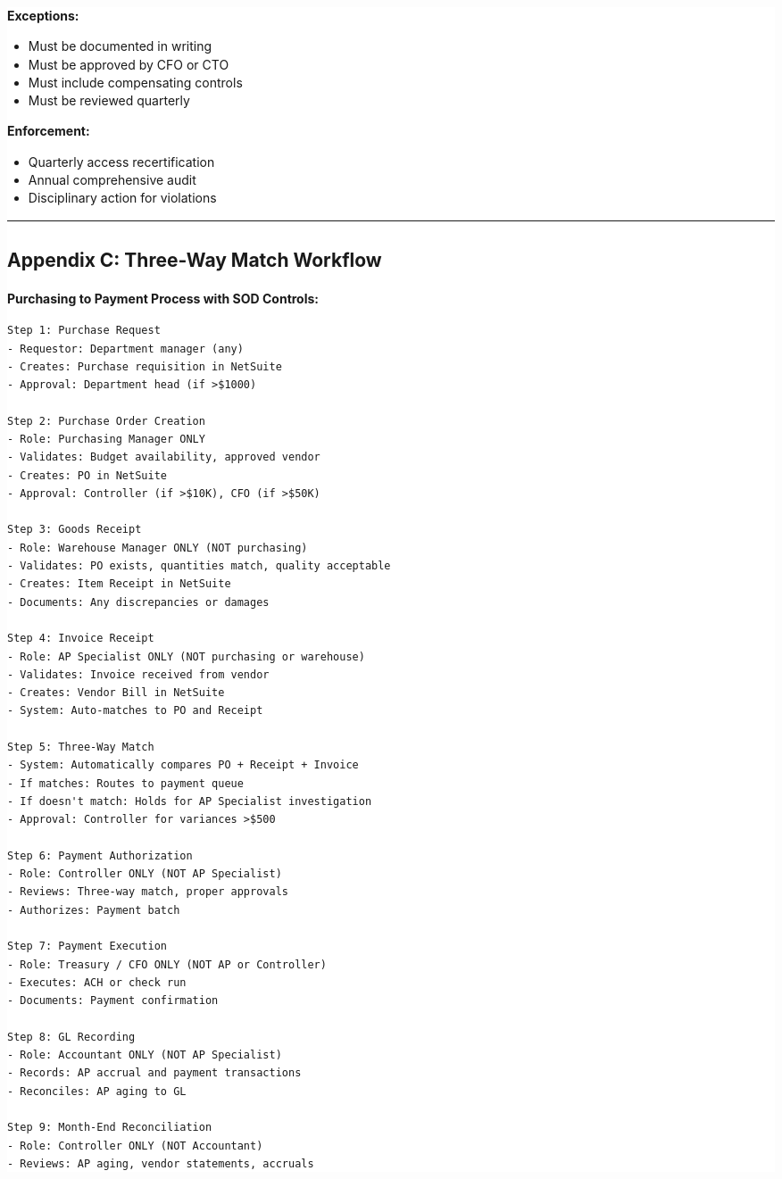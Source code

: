 **Exceptions:**
- Must be documented in writing
- Must be approved by CFO or CTO
- Must include compensating controls
- Must be reviewed quarterly

**Enforcement:**
- Quarterly access recertification
- Annual comprehensive audit
- Disciplinary action for violations

---

## Appendix C: Three-Way Match Workflow

**Purchasing to Payment Process with SOD Controls:**

```
Step 1: Purchase Request
- Requestor: Department manager (any)
- Creates: Purchase requisition in NetSuite
- Approval: Department head (if >$1000)

Step 2: Purchase Order Creation
- Role: Purchasing Manager ONLY
- Validates: Budget availability, approved vendor
- Creates: PO in NetSuite
- Approval: Controller (if >$10K), CFO (if >$50K)

Step 3: Goods Receipt
- Role: Warehouse Manager ONLY (NOT purchasing)
- Validates: PO exists, quantities match, quality acceptable
- Creates: Item Receipt in NetSuite
- Documents: Any discrepancies or damages

Step 4: Invoice Receipt
- Role: AP Specialist ONLY (NOT purchasing or warehouse)
- Validates: Invoice received from vendor
- Creates: Vendor Bill in NetSuite
- System: Auto-matches to PO and Receipt

Step 5: Three-Way Match
- System: Automatically compares PO + Receipt + Invoice
- If matches: Routes to payment queue
- If doesn't match: Holds for AP Specialist investigation
- Approval: Controller for variances >$500

Step 6: Payment Authorization
- Role: Controller ONLY (NOT AP Specialist)
- Reviews: Three-way match, proper approvals
- Authorizes: Payment batch

Step 7: Payment Execution
- Role: Treasury / CFO ONLY (NOT AP or Controller)
- Executes: ACH or check run
- Documents: Payment confirmation

Step 8: GL Recording
- Role: Accountant ONLY (NOT AP Specialist)
- Records: AP accrual and payment transactions
- Reconciles: AP aging to GL

Step 9: Month-End Reconciliation
- Role: Controller ONLY (NOT Accountant)
- Reviews: AP aging, vendor statements, accruals
```